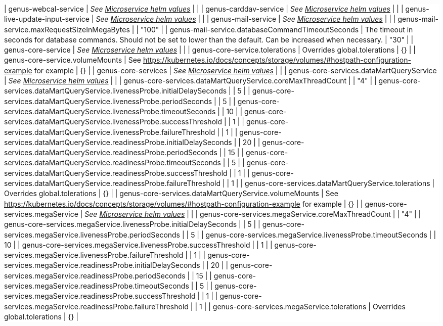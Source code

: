 | genus-webcal-service                                             | *See [Microservice helm values](#microservice-helm-values)* |  |
| genus-carddav-service                                            | *See [Microservice helm values](#microservice-helm-values)* |  |
| genus-live-update-input-service                                  | *See [Microservice helm values](#microservice-helm-values)* |  |
| genus-mail-service                                               | *See [Microservice helm values](#microservice-helm-values)* |  |
| genus-mail-service.maxRequestSizeInMegaBytes                     |  | "100" |
| genus-mail-service.databaseCommandTimeoutSeconds                 | The timeout in seconds for database commands. Should not be set to lower than the default. Can be increased when necessary. | "30" |
| genus-core-service                                               | *See [Microservice helm values](#microservice-helm-values)* |  |
| genus-core-service.tolerations                                   | Overrides global.tolerations | {} |
| genus-core-service.volumeMounts                                  | See https://kubernetes.io/docs/concepts/storage/volumes/#hostpath-configuration-example for example | {} |
| genus-core-services                                              | *See [Microservice helm values](#microservice-helm-values)* |  |
| genus-core-services.dataMartQueryService                         | *See [Microservice helm values](#microservice-helm-values)* |  |
| genus-core-services.dataMartQueryService.coreMaxThreadCount      |  | "4" |
| genus-core-services.dataMartQueryService.livenessProbe.initialDelaySeconds |  | 5 |
| genus-core-services.dataMartQueryService.livenessProbe.periodSeconds       |  | 5 |
| genus-core-services.dataMartQueryService.livenessProbe.timeoutSeconds      |  | 10 |
| genus-core-services.dataMartQueryService.livenessProbe.successThreshold    |  | 1 |
| genus-core-services.dataMartQueryService.livenessProbe.failureThreshold    |  | 1 |
| genus-core-services.dataMartQueryService.readinessProbe.initialDelaySeconds |  | 20 |
| genus-core-services.dataMartQueryService.readinessProbe.periodSeconds       |  | 15 |
| genus-core-services.dataMartQueryService.readinessProbe.timeoutSeconds      |  | 5 |
| genus-core-services.dataMartQueryService.readinessProbe.successThreshold    |  | 1 |
| genus-core-services.dataMartQueryService.readinessProbe.failureThreshold    |  | 1 |
| genus-core-services.dataMartQueryService.tolerations             | Overrides global.tolerations | {} |
| genus-core-services.dataMartQueryService.volumeMounts            | See https://kubernetes.io/docs/concepts/storage/volumes/#hostpath-configuration-example for example | {} |
| genus-core-services.megaService                                  | *See [Microservice helm values](#microservice-helm-values)* |  |
| genus-core-services.megaService.coreMaxThreadCount               |  | "4" |
| genus-core-services.megaService.livenessProbe.initialDelaySeconds |  | 5 |
| genus-core-services.megaService.livenessProbe.periodSeconds       |  | 5 |
| genus-core-services.megaService.livenessProbe.timeoutSeconds      |  | 10 |
| genus-core-services.megaService.livenessProbe.successThreshold    |  | 1 |
| genus-core-services.megaService.livenessProbe.failureThreshold    |  | 1 |
| genus-core-services.megaService.readinessProbe.initialDelaySeconds |  | 20 |
| genus-core-services.megaService.readinessProbe.periodSeconds       |  | 15 |
| genus-core-services.megaService.readinessProbe.timeoutSeconds      |  | 5 |
| genus-core-services.megaService.readinessProbe.successThreshold    |  | 1 |
| genus-core-services.megaService.readinessProbe.failureThreshold    |  | 1 |
| genus-core-services.megaService.tolerations                      | Overrides global.tolerations | {} |